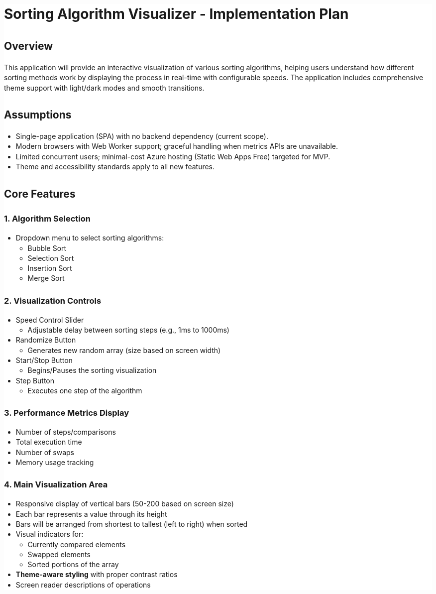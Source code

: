 # Sorting Algorithm Visualizer - Implementation Plan

## Overview
This application will provide an interactive visualization of various sorting algorithms, helping users understand how different sorting methods work by displaying the process in real-time with configurable speeds. The application includes comprehensive theme support with light/dark modes and smooth transitions.

## Assumptions
- Single-page application (SPA) with no backend dependency (current scope).
- Modern browsers with Web Worker support; graceful handling when metrics APIs are unavailable.
- Limited concurrent users; minimal-cost Azure hosting (Static Web Apps Free) targeted for MVP.
- Theme and accessibility standards apply to all new features.

## Core Features

### 1. Algorithm Selection
- Dropdown menu to select sorting algorithms:
  - Bubble Sort
  - Selection Sort
  - Insertion Sort
  - Merge Sort

### 2. Visualization Controls
- Speed Control Slider
  - Adjustable delay between sorting steps (e.g., 1ms to 1000ms)
- Randomize Button
  - Generates new random array (size based on screen width)
- Start/Stop Button
  - Begins/Pauses the sorting visualization
- Step Button
  - Executes one step of the algorithm

### 3. Performance Metrics Display
- Number of steps/comparisons
- Total execution time
- Number of swaps
- Memory usage tracking

### 4. Main Visualization Area
- Responsive display of vertical bars (50-200 based on screen size)
- Each bar represents a value through its height
- Bars will be arranged from shortest to tallest (left to right) when sorted
- Visual indicators for:
  - Currently compared elements
  - Swapped elements
  - Sorted portions of the array
- **Theme-aware styling** with proper contrast ratios
- Screen reader descriptions of operations
